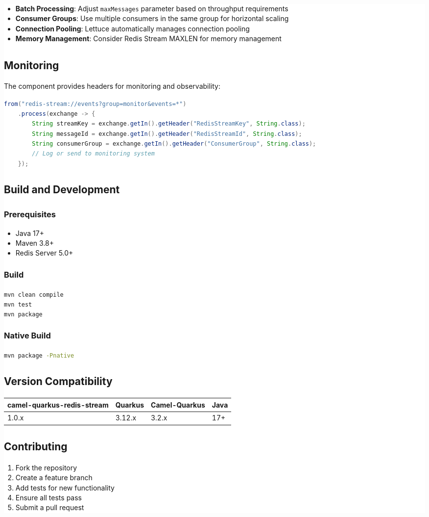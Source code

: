 - **Batch Processing**: Adjust `maxMessages` parameter based on throughput requirements
- **Consumer Groups**: Use multiple consumers in the same group for horizontal scaling
- **Connection Pooling**: Lettuce automatically manages connection pooling
- **Memory Management**: Consider Redis Stream MAXLEN for memory management

## Monitoring

The component provides headers for monitoring and observability:

```java
from("redis-stream://events?group=monitor&events=*")
    .process(exchange -> {
        String streamKey = exchange.getIn().getHeader("RedisStreamKey", String.class);
        String messageId = exchange.getIn().getHeader("RedisStreamId", String.class);
        String consumerGroup = exchange.getIn().getHeader("ConsumerGroup", String.class);
        // Log or send to monitoring system
    });
```

## Build and Development

### Prerequisites

- Java 17+
- Maven 3.8+
- Redis Server 5.0+

### Build

```bash
mvn clean compile
mvn test
mvn package
```

### Native Build

```bash
mvn package -Pnative
```

## Version Compatibility

| camel-quarkus-redis-stream | Quarkus | Camel-Quarkus | Java |
|---------------------------|---------|---------------|------|
| 1.0.x                     | 3.12.x  | 3.2.x         | 17+  |

## Contributing

1. Fork the repository
2. Create a feature branch
3. Add tests for new functionality
4. Ensure all tests pass
5. Submit a pull request
